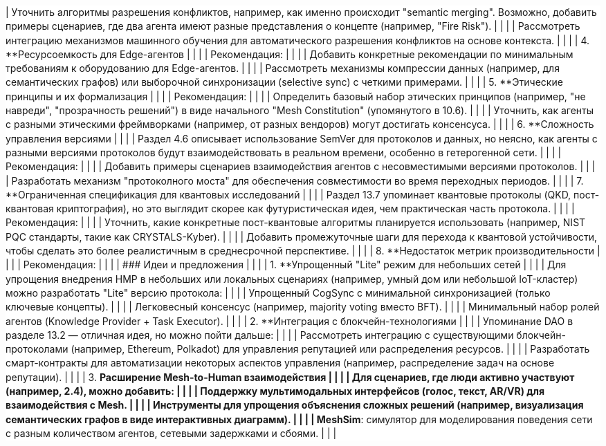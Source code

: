 | Уточнить алгоритмы разрешения конфликтов, например, как именно происходит "semantic merging". Возможно, добавить примеры сценариев, где два агента имеют разные представления о концепте (например, "Fire Risk"). |  |  |
| Рассмотреть интеграцию механизмов машинного обучения для автоматического разрешения конфликтов на основе контекста. |  |  |
| 4. **Ресурсоемкость для Edge-агентов |  |  |
| Рекомендация: |  |  |
| Добавить конкретные рекомендации по минимальным требованиям к оборудованию для Edge-агентов. |  |  |
| Рассмотреть механизмы компрессии данных (например, для семантических графов) или выборочной синхронизации (selective sync) с четкими примерами. |  |  |
| 5. **Этические принципы и их формализация |  |  |
| Рекомендация: |  |  |
| Определить базовый набор этических принципов (например, "не навреди", "прозрачность решений") в виде начального "Mesh Constitution" (упомянутого в 10.6). |  |  |
| Уточнить, как агенты с разными этическими фреймворками (например, от разных вендоров) могут достигать консенсуса. |  |  |
| 6. **Сложность управления версиями |  |  |
| Раздел 4.6 описывает использование SemVer для протоколов и данных, но неясно, как агенты с разными версиями протоколов будут взаимодействовать в реальном времени, особенно в гетерогенной сети. |  |  |
| Рекомендация: |  |  |
| Добавить примеры сценариев взаимодействия агентов с несовместимыми версиями протоколов. |  |  |
| Разработать механизм "протоколного моста" для обеспечения совместимости во время переходных периодов. |  |  |
| 7. **Ограниченная спецификация для квантовых исследований |  |  |
| Раздел 13.7 упоминает квантовые протоколы (QKD, пост-квантовая криптография), но это выглядит скорее как футуристическая идея, чем практическая часть протокола. |  |  |
| Рекомендация: |  |  |
| Уточнить, какие конкретные пост-квантовые алгоритмы планируется использовать (например, NIST PQC стандарты, такие как CRYSTALS-Kyber). |  |  |
| Добавить промежуточные шаги для перехода к квантовой устойчивости, чтобы сделать это более реалистичным в среднесрочной перспективе. |  |  |
| 8. **Недостаток метрик производительности |  |  |
| Рекомендация: |  |  |
| ### Идеи и предложения |  |  |
| 1. **Упрощенный "Lite" режим для небольших сетей |  |  |
| Для упрощения внедрения HMP в небольших или локальных сценариях (например, умный дом или небольшой IoT-кластер) можно разработать "Lite" версию протокола: |  |  |
| Упрощенный CogSync с минимальной синхронизацией (только ключевые концепты). |  |  |
| Легковесный консенсус (например, majority voting вместо BFT). |  |  |
| Минимальный набор ролей агентов (Knowledge Provider + Task Executor). |  |  |
| 2. **Интеграция с блокчейн-технологиями |  |  |
| Упоминание DAO в разделе 13.2 — отличная идея, но можно пойти дальше: |  |  |
| Рассмотреть интеграцию с существующими блокчейн-протоколами (например, Ethereum, Polkadot) для управления репутацией или распределения ресурсов. |  |  |
| Разработать смарт-контракты для автоматизации некоторых аспектов управления (например, распределение задач на основе репутации). |  |  |
| 3. **Расширение Mesh-to-Human взаимодействия |  |  |
| Для сценариев, где люди активно участвуют (например, 2.4), можно добавить: |  |  |
| Поддержку мультимодальных интерфейсов (голос, текст, AR/VR) для взаимодействия с Mesh. |  |  |
| Инструменты для упрощения объяснения сложных решений (например, визуализация семантических графов в виде интерактивных диаграмм). |  |  |
| MeshSim**: симулятор для моделирования поведения сети с разным количеством агентов, сетевыми задержками и сбоями. |  |  |